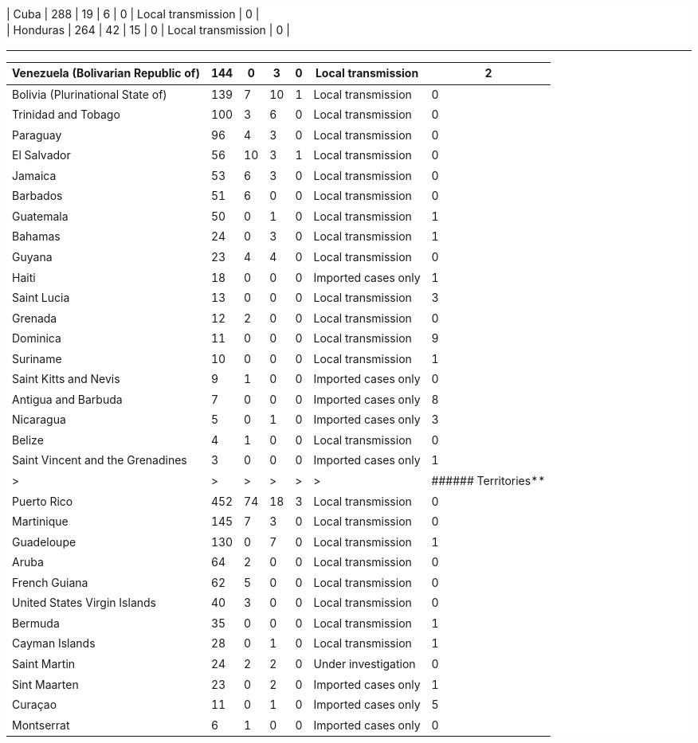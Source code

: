 | Cuba | 288 | 19 | 6 | 0 | Local transmission | 0 |  
| Honduras | 264 | 42 | 15 | 0 | Local transmission | 0 |  


---

| Venezuela (Bolivarian Republic of) | 144 | 0 | 3 | 0 | Local transmission | 2 |  
|---|---|---|---|---|---|---|  
| Bolivia (Plurinational State of) | 139 | 7 | 10 | 1 | Local transmission | 0 |  
| Trinidad and Tobago | 100 | 3 | 6 | 0 | Local transmission | 0 |  
| Paraguay | 96 | 4 | 3 | 0 | Local transmission | 0 |  
| El Salvador | 56 | 10 | 3 | 1 | Local transmission | 0 |  
| Jamaica | 53 | 6 | 3 | 0 | Local transmission | 0 |  
| Barbados | 51 | 6 | 0 | 0 | Local transmission | 0 |  
| Guatemala | 50 | 0 | 1 | 0 | Local transmission | 1 |  
| Bahamas | 24 | 0 | 3 | 0 | Local transmission | 1 |  
| Guyana | 23 | 4 | 4 | 0 | Local transmission | 0 |  
| Haiti | 18 | 0 | 0 | 0 | Imported cases only | 1 |  
| Saint Lucia | 13 | 0 | 0 | 0 | Local transmission | 3 |  
| Grenada | 12 | 2 | 0 | 0 | Local transmission | 0 |  
| Dominica | 11 | 0 | 0 | 0 | Local transmission | 9 |  
| Suriname | 10 | 0 | 0 | 0 | Local transmission | 1 |  
| Saint Kitts and Nevis | 9 | 1 | 0 | 0 | Imported cases only | 0 |  
| Antigua and Barbuda | 7 | 0 | 0 | 0 | Imported cases only | 8 |  
| Nicaragua | 5 | 0 | 1 | 0 | Imported cases only | 3 |  
| Belize | 4 | 1 | 0 | 0 | Local transmission | 0 |  
| Saint Vincent and the Grenadines | 3 | 0 | 0 | 0 | Imported cases only | 1 |  
|>|>|>|>|>|>| ###### Territories** |  
| Puerto Rico | 452 | 74 | 18 | 3 | Local transmission | 0 |  
| Martinique | 145 | 7 | 3 | 0 | Local transmission | 0 |  
| Guadeloupe | 130 | 0 | 7 | 0 | Local transmission | 1 |  
| Aruba | 64 | 2 | 0 | 0 | Local transmission | 0 |  
| French Guiana | 62 | 5 | 0 | 0 | Local transmission | 0 |  
| United States Virgin Islands | 40 | 3 | 0 | 0 | Local transmission | 0 |  
| Bermuda | 35 | 0 | 0 | 0 | Local transmission | 1 |  
| Cayman Islands | 28 | 0 | 1 | 0 | Local transmission | 1 |  
| Saint Martin | 24 | 2 | 2 | 0 | Under investigation | 0 |  
| Sint Maarten | 23 | 0 | 2 | 0 | Imported cases only | 1 |  
| Curaçao | 11 | 0 | 1 | 0 | Imported cases only | 5 |  
| Montserrat | 6 | 1 | 0 | 0 | Imported cases only | 0 |  